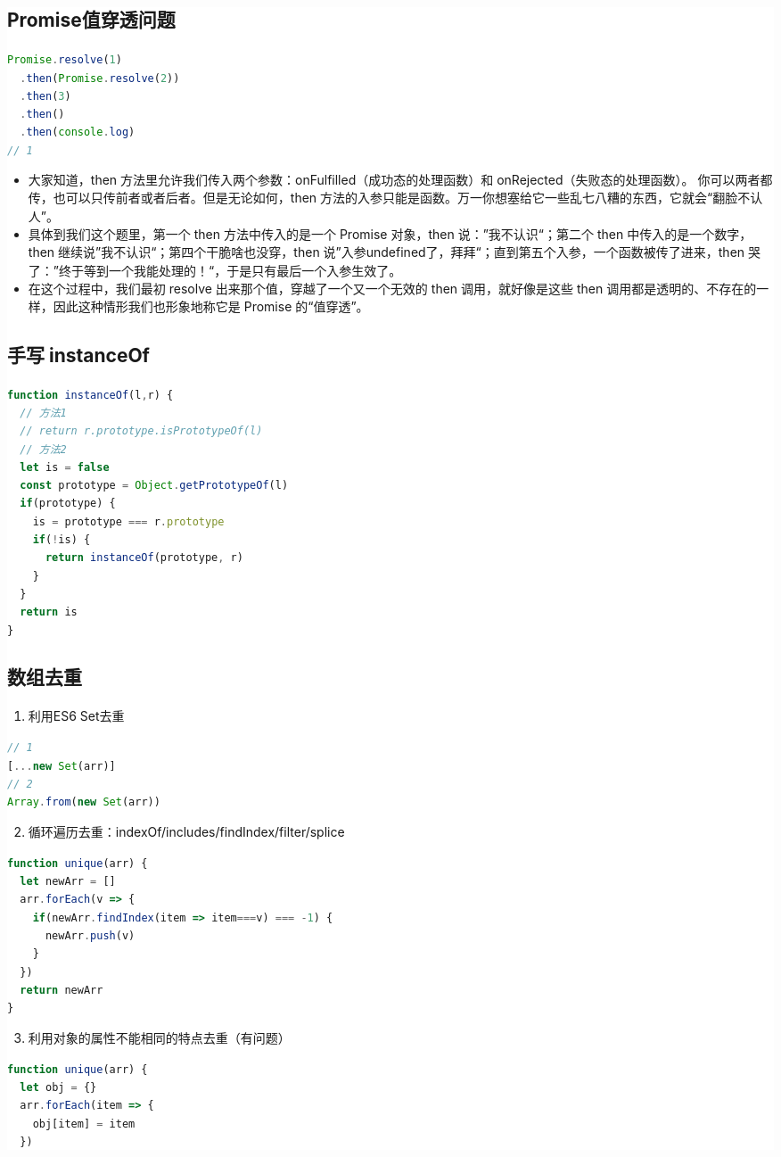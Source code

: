 ``` js

```
## Promise值穿透问题
``` js
Promise.resolve(1)
  .then(Promise.resolve(2))
  .then(3)
  .then()
  .then(console.log)
// 1
```
* 大家知道，then 方法里允许我们传入两个参数：onFulfilled（成功态的处理函数）和 onRejected（失败态的处理函数）。
你可以两者都传，也可以只传前者或者后者。但是无论如何，then 方法的入参只能是函数。万一你想塞给它一些乱七八糟的东西，它就会“翻脸不认人”。
* 具体到我们这个题里，第一个 then 方法中传入的是一个 Promise 对象，then 说：”我不认识“；第二个 then 中传入的是一个数字， then 继续说”我不认识“；第四个干脆啥也没穿，then 说”入参undefined了，拜拜“；直到第五个入参，一个函数被传了进来，then 哭了：”终于等到一个我能处理的！“，于是只有最后一个入参生效了。
* 在这个过程中，我们最初 resolve 出来那个值，穿越了一个又一个无效的 then 调用，就好像是这些 then 调用都是透明的、不存在的一样，因此这种情形我们也形象地称它是 Promise 的“值穿透”。

## 手写 instanceOf
``` js
function instanceOf(l,r) {
  // 方法1
  // return r.prototype.isPrototypeOf(l)
  // 方法2
  let is = false
  const prototype = Object.getPrototypeOf(l)
  if(prototype) {
    is = prototype === r.prototype
    if(!is) {
      return instanceOf(prototype, r)
    }
  }
  return is
}
```
## 数组去重
  1. 利用ES6 Set去重
  ``` js
  // 1
  [...new Set(arr)]
  // 2
  Array.from(new Set(arr))
  ``` 
  2. 循环遍历去重：indexOf/includes/findIndex/filter/splice
  ``` js
  function unique(arr) {
    let newArr = []
    arr.forEach(v => {
      if(newArr.findIndex(item => item===v) === -1) {
        newArr.push(v)
      }
    })
    return newArr
  }
  ```
  3. 利用对象的属性不能相同的特点去重（有问题）
  ``` js
  function unique(arr) {
    let obj = {}
    arr.forEach(item => {
      obj[item] = item
    })
  ```